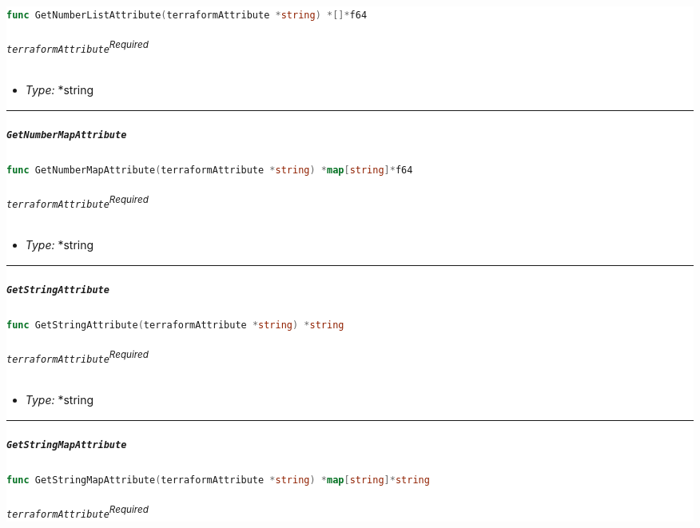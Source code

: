```go
func GetNumberListAttribute(terraformAttribute *string) *[]*f64
```

###### `terraformAttribute`<sup>Required</sup> <a name="terraformAttribute" id="@cdktf/provider-cloudflare.dataCloudflareZones.DataCloudflareZones.getNumberListAttribute.parameter.terraformAttribute"></a>

- *Type:* *string

---

##### `GetNumberMapAttribute` <a name="GetNumberMapAttribute" id="@cdktf/provider-cloudflare.dataCloudflareZones.DataCloudflareZones.getNumberMapAttribute"></a>

```go
func GetNumberMapAttribute(terraformAttribute *string) *map[string]*f64
```

###### `terraformAttribute`<sup>Required</sup> <a name="terraformAttribute" id="@cdktf/provider-cloudflare.dataCloudflareZones.DataCloudflareZones.getNumberMapAttribute.parameter.terraformAttribute"></a>

- *Type:* *string

---

##### `GetStringAttribute` <a name="GetStringAttribute" id="@cdktf/provider-cloudflare.dataCloudflareZones.DataCloudflareZones.getStringAttribute"></a>

```go
func GetStringAttribute(terraformAttribute *string) *string
```

###### `terraformAttribute`<sup>Required</sup> <a name="terraformAttribute" id="@cdktf/provider-cloudflare.dataCloudflareZones.DataCloudflareZones.getStringAttribute.parameter.terraformAttribute"></a>

- *Type:* *string

---

##### `GetStringMapAttribute` <a name="GetStringMapAttribute" id="@cdktf/provider-cloudflare.dataCloudflareZones.DataCloudflareZones.getStringMapAttribute"></a>

```go
func GetStringMapAttribute(terraformAttribute *string) *map[string]*string
```

###### `terraformAttribute`<sup>Required</sup> <a name="terraformAttribute" id="@cdktf/provider-cloudflare.dataCloudflareZones.DataCloudflareZones.getStringMapAttribute.parameter.terraformAttribute"></a>

